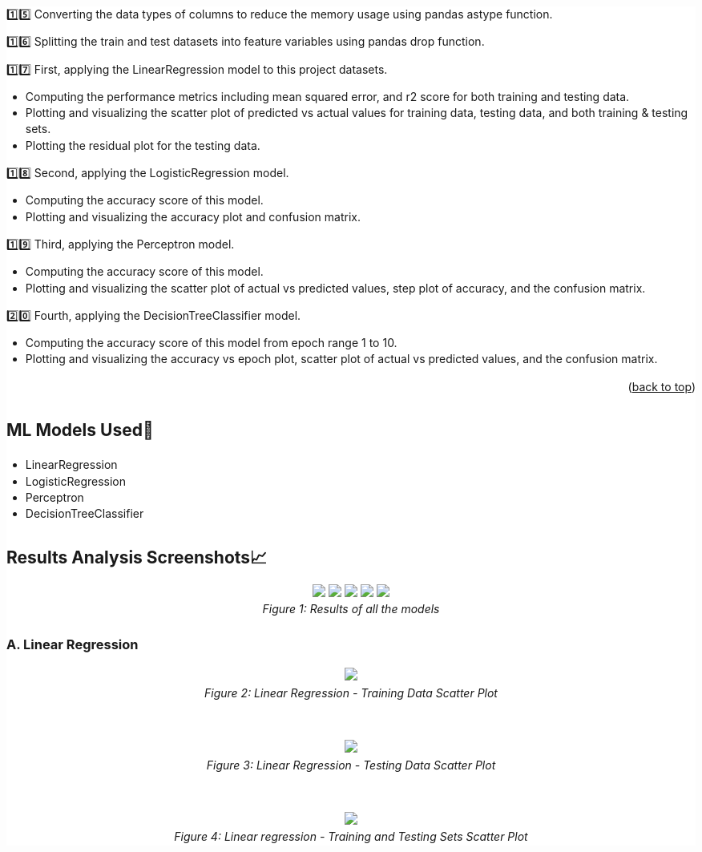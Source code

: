 <p>1️⃣5️⃣ Converting the data types of columns to reduce the memory usage using pandas astype function.</p>
<p>1️⃣6️⃣ Splitting the train and test datasets into feature variables using pandas drop function.</p>
<p>1️⃣7️⃣ First, applying the LinearRegression model to this project datasets.</p>

- Computing the performance metrics including mean squared error, and r2 score for both training and testing data.<br>
- Plotting and visualizing the scatter plot of predicted vs actual values for training data, testing data, and both training & testing sets.<br>
- Plotting the residual plot for the testing data.
<p>1️⃣8️⃣ Second, applying the LogisticRegression model.</p>

- Computing the accuracy score of this model.<br>
- Plotting and visualizing the accuracy plot and confusion matrix.<br>
<p>1️⃣9️⃣ Third, applying the Perceptron model.</p>

- Computing the accuracy score of this model.<br>
- Plotting and visualizing the scatter plot of actual vs predicted values, step plot of accuracy, and the confusion matrix.
<p>2️⃣0️⃣ Fourth, applying the DecisionTreeClassifier model.</p>

- Computing the accuracy score of this model from epoch range 1 to 10.<br>
- Plotting and visualizing the accuracy vs epoch plot, scatter plot of actual vs predicted values, and the confusion matrix.

<p align="right">(<a href="#top">back to top</a>)</p>



<h2>ML Models Used🚀</h2>

- LinearRegression
- LogisticRegression
- Perceptron
- DecisionTreeClassifier



<h2>Results Analysis Screenshots📈</h2>
<p align="center">
  <img src="https://github.com/Juhibhojani/ML-Project-Drug-Review-Dataset/assets/89679280/329e19a6-e995-4ccb-845d-5cc4bfc0f680">
  <img src ="https://github.com/Juhibhojani/ML-Project-Drug-Review-Dataset/assets/89679280/0cf7d839-6fdd-48af-9f2d-d407ca680562">
  <img src="https://github.com/Juhibhojani/ML-Project-Drug-Review-Dataset/assets/89679280/323e60b4-ef17-43ed-9268-e94d62476d6e">
  <img src="https://github.com/Juhibhojani/ML-Project-Drug-Review-Dataset/assets/89679280/91beb372-f986-4c9e-9289-08ee762bdb53">
  <img src="https://github.com/Juhibhojani/ML-Project-Drug-Review-Dataset/assets/89679280/7952fbe2-34ed-40bb-8665-e1557c600bcf">
  <br>
  <em>Figure 1: Results of all the models</em>
</p>

<h3>A. Linear Regression</h3>
<p align="center">
  <img src="https://github.com/Juhibhojani/ML-Project-Drug-Review-Dataset/assets/89679280/6bff6fd0-198b-415b-a7f0-77721d2654c2">
  <br>
  <em>Figure 2: Linear Regression - Training Data Scatter Plot</em>
</p><br>
<p align="center">
  <img src="!https://github.com/Juhibhojani/ML-Project-Drug-Review-Dataset/assets/89679280/401999e4-deb0-4cb3-82d8-759c1d843085">
  <br>
  <em>Figure 3: Linear Regression - Testing Data Scatter Plot</em>
</p><br>
<p align="center">
  <img src="https://github.com/Juhibhojani/ML-Project-Drug-Review-Dataset/assets/89679280/0c74a54a-6d42-4f25-9278-34f40a59d686">
  <br>
  <em>Figure 4: Linear regression - Training and Testing Sets Scatter Plot</em>